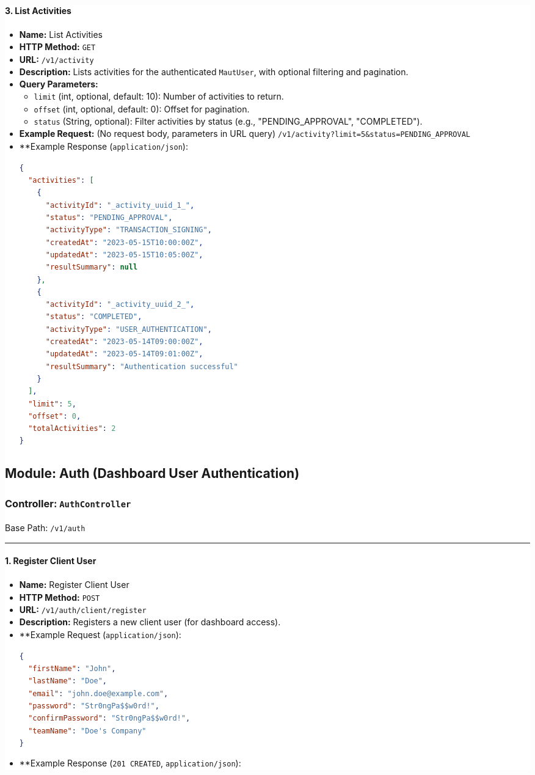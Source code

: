 #### 3. List Activities
- **Name:** List Activities
- **HTTP Method:** `GET`
- **URL:** `/v1/activity`
- **Description:** Lists activities for the authenticated `MautUser`, with optional filtering and pagination.
- **Query Parameters:**
    - `limit` (int, optional, default: 10): Number of activities to return.
    - `offset` (int, optional, default: 0): Offset for pagination.
    - `status` (String, optional): Filter activities by status (e.g., "PENDING_APPROVAL", "COMPLETED").
- **Example Request:** (No request body, parameters in URL query)
  `/v1/activity?limit=5&status=PENDING_APPROVAL`
- **Example Response (`application/json`):
  ```json
  {
    "activities": [
      {
        "activityId": "_activity_uuid_1_",
        "status": "PENDING_APPROVAL",
        "activityType": "TRANSACTION_SIGNING",
        "createdAt": "2023-05-15T10:00:00Z",
        "updatedAt": "2023-05-15T10:05:00Z",
        "resultSummary": null
      },
      {
        "activityId": "_activity_uuid_2_",
        "status": "COMPLETED",
        "activityType": "USER_AUTHENTICATION",
        "createdAt": "2023-05-14T09:00:00Z",
        "updatedAt": "2023-05-14T09:01:00Z",
        "resultSummary": "Authentication successful"
      }
    ],
    "limit": 5,
    "offset": 0,
    "totalActivities": 2
  }
  ```

## Module: Auth (Dashboard User Authentication)

### Controller: `AuthController`
Base Path: `/v1/auth`

---

#### 1. Register Client User
- **Name:** Register Client User
- **HTTP Method:** `POST`
- **URL:** `/v1/auth/client/register`
- **Description:** Registers a new client user (for dashboard access).
- **Example Request (`application/json`):
  ```json
  {
    "firstName": "John",
    "lastName": "Doe",
    "email": "john.doe@example.com",
    "password": "Str0ngPa$$w0rd!",
    "confirmPassword": "Str0ngPa$$w0rd!",
    "teamName": "Doe's Company"
  }
  ```
- **Example Response (`201 CREATED`, `application/json`):
  ```json
  ```